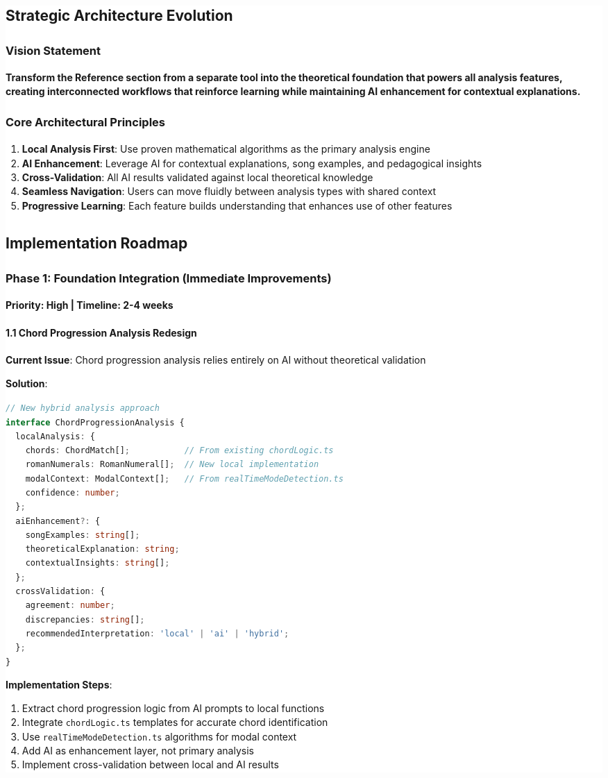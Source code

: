 ## Strategic Architecture Evolution

### Vision Statement

**Transform the Reference section from a separate tool into the theoretical foundation that powers all analysis features, creating interconnected workflows that reinforce learning while maintaining AI enhancement for contextual explanations.**

### Core Architectural Principles

1. **Local Analysis First**: Use proven mathematical algorithms as the primary analysis engine
2. **AI Enhancement**: Leverage AI for contextual explanations, song examples, and pedagogical insights
3. **Cross-Validation**: All AI results validated against local theoretical knowledge
4. **Seamless Navigation**: Users can move fluidly between analysis types with shared context
5. **Progressive Learning**: Each feature builds understanding that enhances use of other features

## Implementation Roadmap

### Phase 1: Foundation Integration (Immediate Improvements)

**Priority: High | Timeline: 2-4 weeks**

#### **1.1 Chord Progression Analysis Redesign**
**Current Issue**: Chord progression analysis relies entirely on AI without theoretical validation

**Solution**: 
```typescript
// New hybrid analysis approach
interface ChordProgressionAnalysis {
  localAnalysis: {
    chords: ChordMatch[];           // From existing chordLogic.ts
    romanNumerals: RomanNumeral[];  // New local implementation
    modalContext: ModalContext[];   // From realTimeModeDetection.ts
    confidence: number;
  };
  aiEnhancement?: {
    songExamples: string[];
    theoreticalExplanation: string;
    contextualInsights: string[];
  };
  crossValidation: {
    agreement: number;
    discrepancies: string[];
    recommendedInterpretation: 'local' | 'ai' | 'hybrid';
  };
}
```

**Implementation Steps**:
1. Extract chord progression logic from AI prompts to local functions
2. Integrate `chordLogic.ts` templates for accurate chord identification
3. Use `realTimeModeDetection.ts` algorithms for modal context
4. Add AI as enhancement layer, not primary analysis
5. Implement cross-validation between local and AI results
